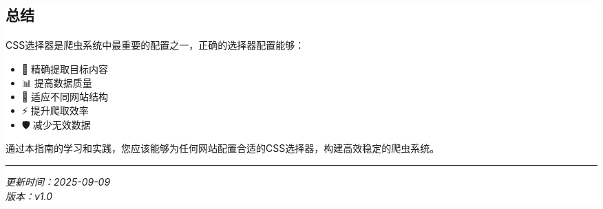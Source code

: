 ## 总结

CSS选择器是爬虫系统中最重要的配置之一，正确的选择器配置能够：

- 🎯 精确提取目标内容
- 📊 提高数据质量
- 🔄 适应不同网站结构
- ⚡ 提升爬取效率
- 🛡️ 减少无效数据

通过本指南的学习和实践，您应该能够为任何网站配置合适的CSS选择器，构建高效稳定的爬虫系统。

---

*更新时间：2025-09-09*  
*版本：v1.0*